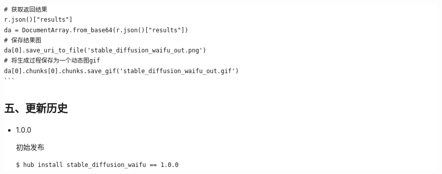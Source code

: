     # 获取返回结果
    r.json()["results"]
    da = DocumentArray.from_base64(r.json()["results"])
    # 保存结果图
    da[0].save_uri_to_file('stable_diffusion_waifu_out.png')
    # 将生成过程保存为一个动态图gif
    da[0].chunks[0].chunks.save_gif('stable_diffusion_waifu_out.gif')
    ```

## 五、更新历史

* 1.0.0

  初始发布

  ```shell
  $ hub install stable_diffusion_waifu == 1.0.0
  ```
